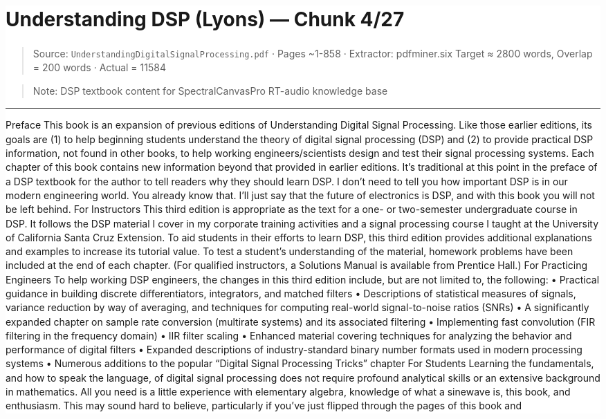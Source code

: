 # Understanding DSP (Lyons) — Chunk 4/27

> Source: `UnderstandingDigitalSignalProcessing.pdf` · Pages ~1-858 · Extractor: pdfminer.six
> Target ≈ 2800 words, Overlap = 200 words · Actual = 11584

> Note: DSP textbook content for SpectralCanvasPro RT-audio knowledge base

---
Preface
This  book  is  an  expansion  of  previous  editions  of  Understanding Digital Signal Processing.  Like
those  earlier  editions,  its  goals  are  (1)  to  help  beginning  students  understand  the  theory  of  digital
signal processing (DSP) and (2) to provide practical DSP information, not found in other books, to
help working engineers/scientists design and test their signal processing systems. Each chapter of this
book contains new information beyond that provided in earlier editions.
It’s traditional at this point in the preface of a DSP textbook for the author to tell readers why they
should learn DSP. I don’t need to tell you how important DSP is in our modern engineering world.
You already know that. I’ll just say that the future of electronics is DSP, and with this book you will
not be left behind.
For Instructors
This third edition is appropriate as the text for a one- or two-semester undergraduate course in DSP.
It follows the DSP material I cover in my corporate training activities and a signal processing course
I taught at the University of California Santa Cruz Extension. To aid students in their efforts to learn
DSP, this third edition provides additional explanations and examples to increase its tutorial value.
To test a student’s understanding of the material, homework problems have been included at the end of
each chapter. (For qualified instructors, a Solutions Manual is available from Prentice Hall.)
For Practicing Engineers
To help working DSP engineers, the changes in this third edition include, but are not limited to, the
following:
• Practical guidance in building discrete differentiators, integrators, and matched filters
•  Descriptions  of  statistical  measures  of  signals,  variance  reduction  by  way  of  averaging,  and
techniques for computing real-world signal-to-noise ratios (SNRs)
• A significantly expanded chapter on sample rate conversion (multirate systems) and its associated
filtering
• Implementing fast convolution (FIR filtering in the frequency domain)
• IIR filter scaling
•  Enhanced  material  covering  techniques  for  analyzing  the  behavior  and  performance  of  digital
filters
•  Expanded  descriptions  of  industry-standard  binary  number  formats  used  in  modern  processing
systems
• Numerous additions to the popular “Digital Signal Processing Tricks” chapter
For Students
Learning  the  fundamentals,  and  how  to  speak  the  language,  of  digital  signal  processing  does  not
require profound analytical skills or an extensive background in mathematics. All you need is a little
experience  with  elementary  algebra,  knowledge  of  what  a  sinewave  is,  this  book,  and  enthusiasm.
This may sound hard to believe, particularly if you’ve just flipped through the pages of this book and